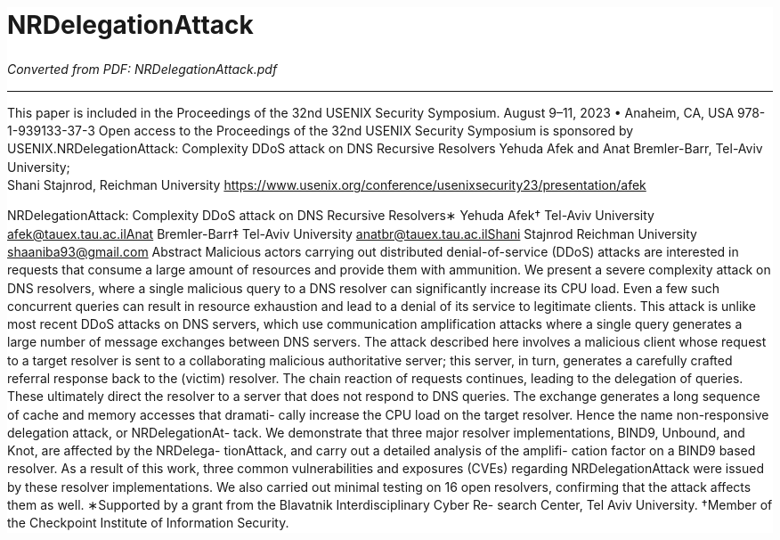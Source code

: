 # NRDelegationAttack

_Converted from PDF: NRDelegationAttack.pdf_

---





This paper is included in the Proceedings of the 
32nd USENIX Security Symposium.
August 9–11, 2023 • Anaheim, CA, USA
978-1-939133-37-3
Open access to the Proceedings of the 
32nd USENIX Security Symposium 
is sponsored by USENIX.NRDelegationAttack: Complexity DDoS attack 
on DNS Recursive Resolvers
Yehuda Afek and Anat Bremler-Barr, Tel-Aviv University;  
Shani Stajnrod, Reichman University
https://www.usenix.org/conference/usenixsecurity23/presentation/afek




NRDelegationAttack: Complexity DDoS attack on DNS Recursive Resolvers∗
Yehuda Afek†
Tel-Aviv University
afek@tauex.tau.ac.ilAnat Bremler-Barr‡
Tel-Aviv University
anatbr@tauex.tau.ac.ilShani Stajnrod
Reichman University
shaaniba93@gmail.com
Abstract
Malicious actors carrying out distributed denial-of-service
(DDoS) attacks are interested in requests that consume a large
amount of resources and provide them with ammunition. We
present a severe complexity attack on DNS resolvers, where
a single malicious query to a DNS resolver can significantly
increase its CPU load. Even a few such concurrent queries
can result in resource exhaustion and lead to a denial of its
service to legitimate clients. This attack is unlike most recent
DDoS attacks on DNS servers, which use communication
amplification attacks where a single query generates a large
number of message exchanges between DNS servers.
The attack described here involves a malicious client whose
request to a target resolver is sent to a collaborating malicious
authoritative server; this server, in turn, generates a carefully
crafted referral response back to the (victim) resolver. The
chain reaction of requests continues, leading to the delegation
of queries. These ultimately direct the resolver to a server that
does not respond to DNS queries. The exchange generates a
long sequence of cache and memory accesses that dramati-
cally increase the CPU load on the target resolver. Hence the
name non-responsive delegation attack, or NRDelegationAt-
tack.
We demonstrate that three major resolver implementations,
BIND9, Unbound, and Knot, are affected by the NRDelega-
tionAttack, and carry out a detailed analysis of the amplifi-
cation factor on a BIND9 based resolver. As a result of this
work, three common vulnerabilities and exposures (CVEs)
regarding NRDelegationAttack were issued by these resolver
implementations. We also carried out minimal testing on 16
open resolvers, confirming that the attack affects them as well.
∗Supported by a grant from the Blavatnik Interdisciplinary Cyber Re-
search Center, Tel Aviv University.
†Member of the Checkpoint Institute of Information Security.